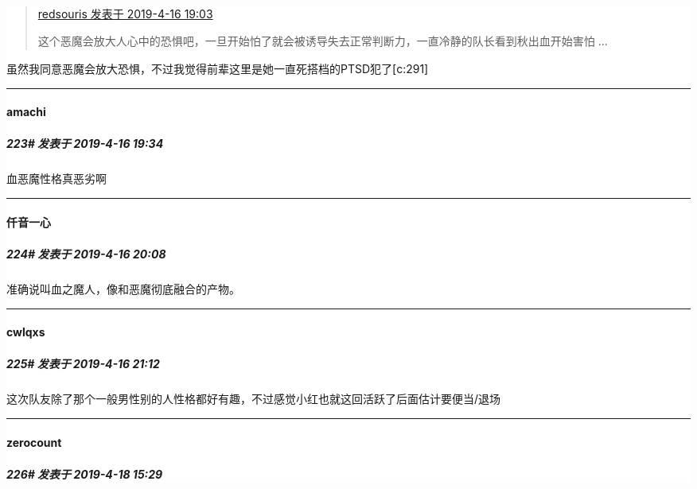 

<blockquote><a href="httphttps://bbs.saraba1st.com/2b/forum.php?mod=redirect&amp;goto=findpost&amp;pid=43328347&amp;ptid=1794543" target="_blank">redsouris 发表于 2019-4-16 19:03</a>

这个恶魔会放大人心中的恐惧吧，一旦开始怕了就会被诱导失去正常判断力，一直冷静的队长看到秋出血开始害怕 ...</blockquote>
虽然我同意恶魔会放大恐惧，不过我觉得前辈这里是她一直死搭档的PTSD犯了[c:291]







*****

####  amachi  
##### 223#       发表于 2019-4-16 19:34




血恶魔性格真恶劣啊







*****

####  仟音一心  
##### 224#       发表于 2019-4-16 20:08




准确说叫血之魔人，像和恶魔彻底融合的产物。







*****

####  cwlqxs  
##### 225#       发表于 2019-4-16 21:12




这次队友除了那个一般男性别的人性格都好有趣，不过感觉小红也就这回活跃了后面估计要便当/退场







*****

####  zerocount  
##### 226#       发表于 2019-4-18 15:29



